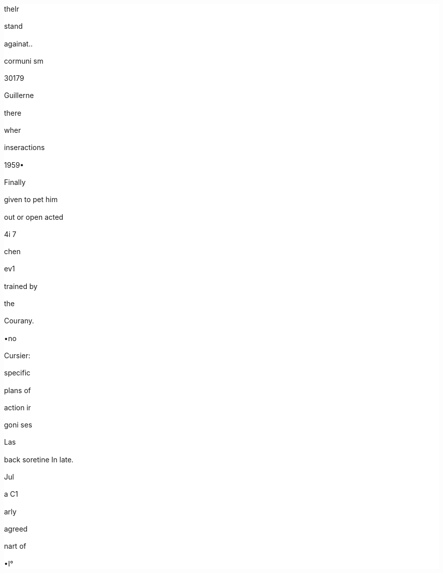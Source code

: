 thelr

stand

againat..

cormuni sm

30179

Guillerne

there

wher

inseractions

1959•

Finally

given to pet him

out or open acted

4i 7

chen

ev1

trained by

the

Courany.

•no

Cursier:

specific

plans of

action ir

goni ses

Las

back soretine In late.

Jul

a C1

arly

agreed

nart of

•I°
